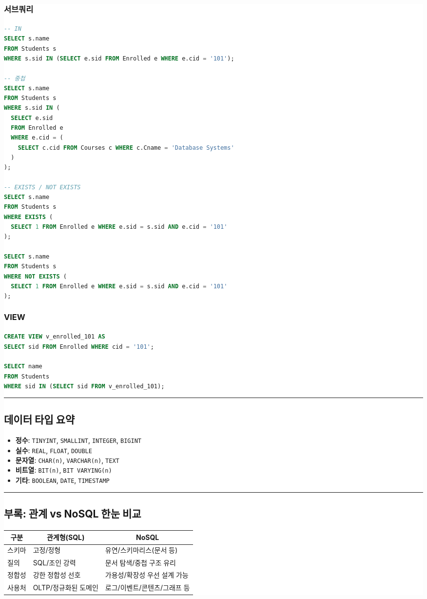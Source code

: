 ### 서브쿼리
```sql
-- IN
SELECT s.name
FROM Students s
WHERE s.sid IN (SELECT e.sid FROM Enrolled e WHERE e.cid = '101');

-- 중첩
SELECT s.name
FROM Students s
WHERE s.sid IN (
  SELECT e.sid
  FROM Enrolled e
  WHERE e.cid = (
    SELECT c.cid FROM Courses c WHERE c.Cname = 'Database Systems'
  )
);

-- EXISTS / NOT EXISTS
SELECT s.name
FROM Students s
WHERE EXISTS (
  SELECT 1 FROM Enrolled e WHERE e.sid = s.sid AND e.cid = '101'
);

SELECT s.name
FROM Students s
WHERE NOT EXISTS (
  SELECT 1 FROM Enrolled e WHERE e.sid = s.sid AND e.cid = '101'
);
```

### VIEW
```sql
CREATE VIEW v_enrolled_101 AS
SELECT sid FROM Enrolled WHERE cid = '101';

SELECT name
FROM Students
WHERE sid IN (SELECT sid FROM v_enrolled_101);
```

---

## 데이터 타입 요약
- **정수**: `TINYINT`, `SMALLINT`, `INTEGER`, `BIGINT`  
- **실수**: `REAL`, `FLOAT`, `DOUBLE`  
- **문자열**: `CHAR(n)`, `VARCHAR(n)`, `TEXT`  
- **비트열**: `BIT(n)`, `BIT VARYING(n)`  
- **기타**: `BOOLEAN`, `DATE`, `TIMESTAMP`

---

## 부록: 관계 vs NoSQL 한눈 비교
| 구분 | 관계형(SQL) | NoSQL |
|---|---|---|
| 스키마 | 고정/정형 | 유연/스키마리스(문서 등) |
| 질의 | SQL/조인 강력 | 문서 탐색/중첩 구조 유리 |
| 정합성 | 강한 정합성 선호 | 가용성/확장성 우선 설계 가능 |
| 사용처 | OLTP/정규화된 도메인 | 로그/이벤트/콘텐츠/그래프 등 |

